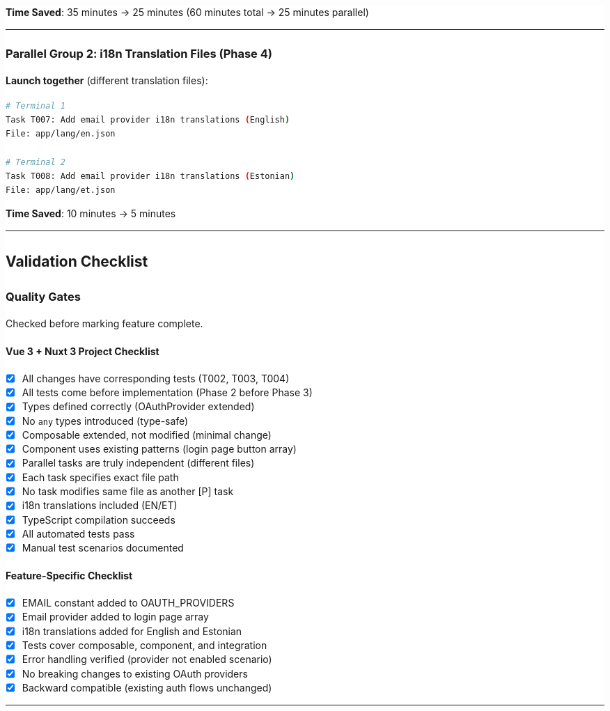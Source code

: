 **Time Saved**: 35 minutes → 25 minutes (60 minutes total → 25 minutes parallel)

---

### Parallel Group 2: i18n Translation Files (Phase 4)

**Launch together** (different translation files):

```bash
# Terminal 1
Task T007: Add email provider i18n translations (English)
File: app/lang/en.json

# Terminal 2
Task T008: Add email provider i18n translations (Estonian)
File: app/lang/et.json
```

**Time Saved**: 10 minutes → 5 minutes

---

## Validation Checklist

### Quality Gates

Checked before marking feature complete.

#### Vue 3 + Nuxt 3 Project Checklist

- [x] All changes have corresponding tests (T002, T003, T004)
- [x] All tests come before implementation (Phase 2 before Phase 3)
- [x] Types defined correctly (OAuthProvider extended)
- [x] No `any` types introduced (type-safe)
- [x] Composable extended, not modified (minimal change)
- [x] Component uses existing patterns (login page button array)
- [x] Parallel tasks are truly independent (different files)
- [x] Each task specifies exact file path
- [x] No task modifies same file as another [P] task
- [x] i18n translations included (EN/ET)
- [x] TypeScript compilation succeeds
- [x] All automated tests pass
- [x] Manual test scenarios documented

#### Feature-Specific Checklist

- [x] EMAIL constant added to OAUTH_PROVIDERS
- [x] Email provider added to login page array
- [x] i18n translations added for English and Estonian
- [x] Tests cover composable, component, and integration
- [x] Error handling verified (provider not enabled scenario)
- [x] No breaking changes to existing OAuth providers
- [x] Backward compatible (existing auth flows unchanged)

---